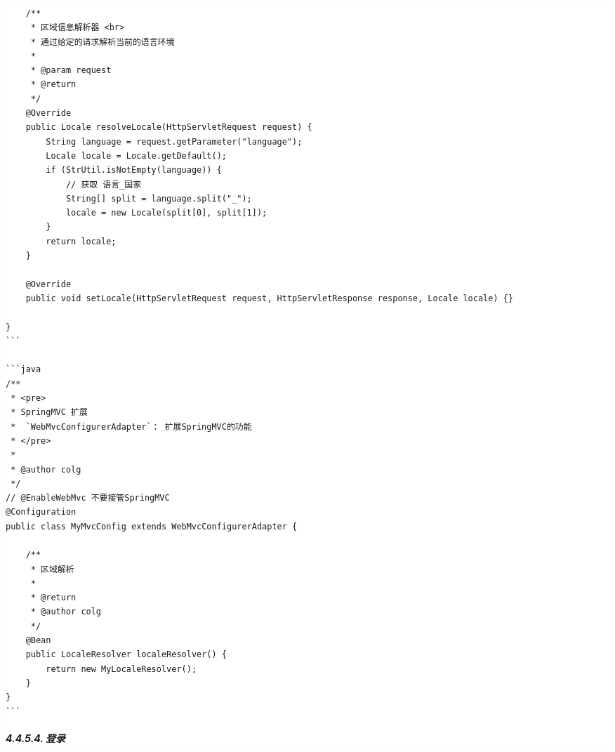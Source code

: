         /**
         * 区域信息解析器 <br>
         * 通过给定的请求解析当前的语言环境
         *
         * @param request
         * @return
         */
        @Override
        public Locale resolveLocale(HttpServletRequest request) {
            String language = request.getParameter("language");
            Locale locale = Locale.getDefault();
            if (StrUtil.isNotEmpty(language)) {
                // 获取 语言_国家
                String[] split = language.split("_");
                locale = new Locale(split[0], split[1]);
            }
            return locale;
        }
    
        @Override
        public void setLocale(HttpServletRequest request, HttpServletResponse response, Locale locale) {}
    
    }
    ```

    ```java
    /**
     * <pre>
     * SpringMVC 扩展
     *  `WebMvcConfigurerAdapter`： 扩展SpringMVC的功能
     * </pre>
     *
     * @author colg
     */
    // @EnableWebMvc 不要接管SpringMVC
    @Configuration
    public class MyMvcConfig extends WebMvcConfigurerAdapter {
    
        /**
         * 区域解析
         *
         * @return
         * @author colg
         */
        @Bean
        public LocaleResolver localeResolver() {
            return new MyLocaleResolver();
        }
    }
    ```

##### 4.4.5.4. 登录
